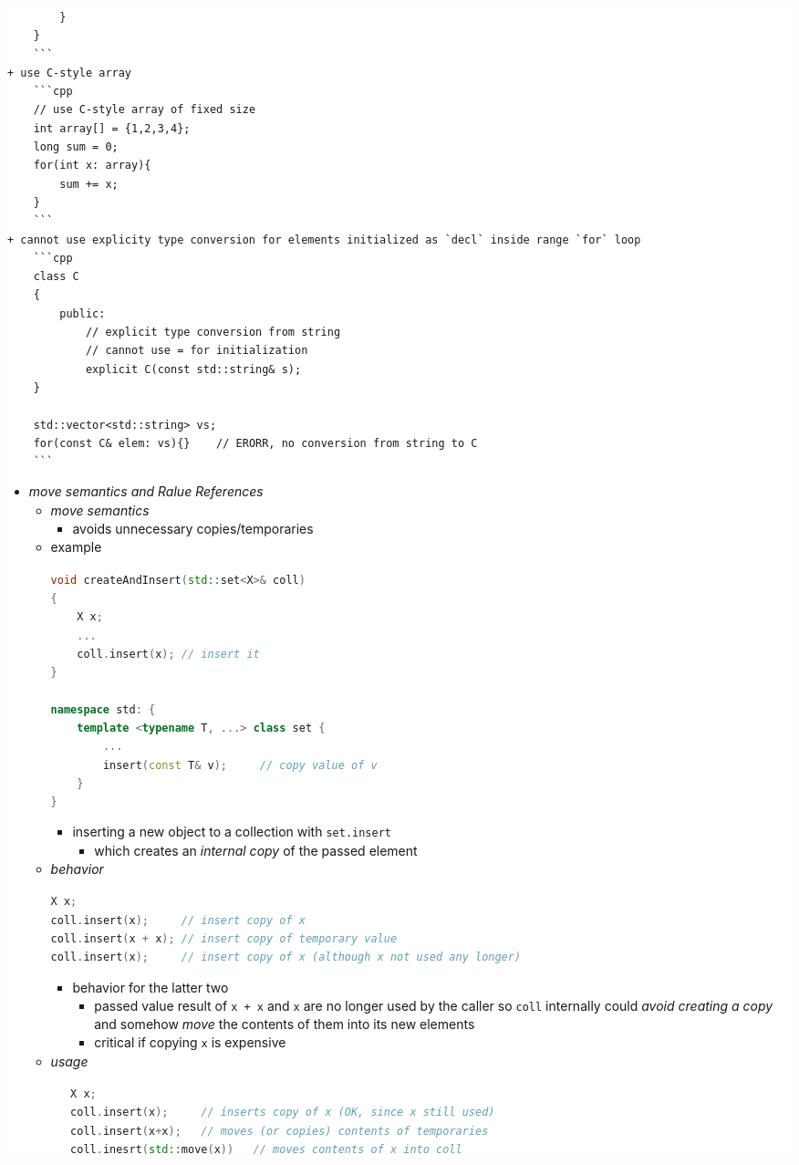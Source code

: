             }
        }
        ```
    + use C-style array 
        ```cpp
        // use C-style array of fixed size 
        int array[] = {1,2,3,4};
        long sum = 0;
        for(int x: array){
            sum += x;
        }
        ```
    + cannot use explicity type conversion for elements initialized as `decl` inside range `for` loop
        ```cpp 
        class C
        {
            public:
                // explicit type conversion from string 
                // cannot use = for initialization
                explicit C(const std::string& s);
        }

        std::vector<std::string> vs;
        for(const C& elem: vs){}    // ERORR, no conversion from string to C 
        ```
+ _move semantics and Ralue References_ 
    + _move semantics_ 
         + avoids unnecessary copies/temporaries 
    + example 
        ```cpp 
        void createAndInsert(std::set<X>& coll)
        {
            X x;
            ...
            coll.insert(x); // insert it
        }

        namespace std: {
            template <typename T, ...> class set {
                ... 
                insert(const T& v);     // copy value of v
            } 
        } 
        ```
        + inserting a new object to a collection with `set.insert`
            + which creates an _internal copy_ of the passed element 
    + _behavior_
        ```cpp 
        X x;
        coll.insert(x);     // insert copy of x 
        coll.insert(x + x); // insert copy of temporary value 
        coll.insert(x);     // insert copy of x (although x not used any longer)
        ```
        + behavior for the latter two 
            + passed value result of `x + x` and `x` are no longer used by the caller so `coll` internally could _avoid creating a copy_ and somehow _move_ the contents of them into its new elements 
            + critical if copying `x` is expensive
    + _usage_
         ```cpp 
            X x;
            coll.insert(x);     // inserts copy of x (OK, since x still used)
            coll.insert(x+x);   // moves (or copies) contents of temporaries 
            coll.inesrt(std::move(x))   // moves contents of x into coll
        ```